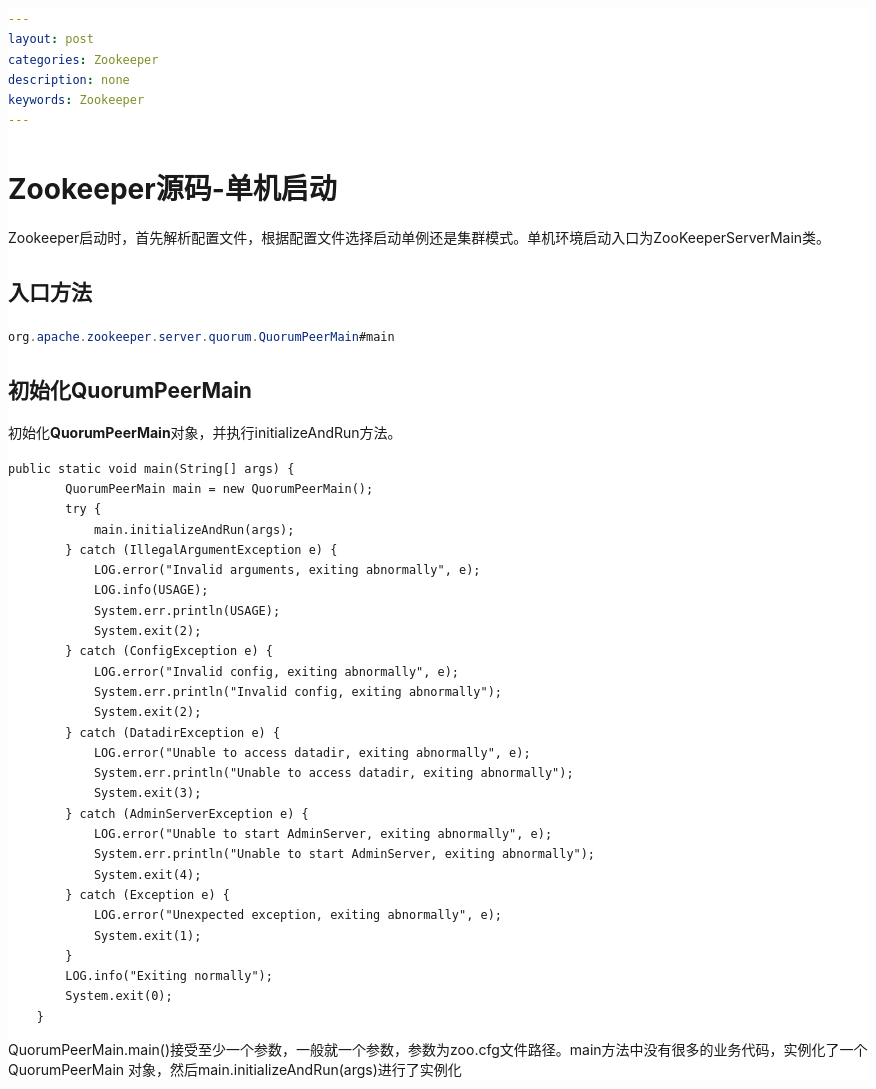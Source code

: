 ```yaml
---
layout: post
categories: Zookeeper
description: none
keywords: Zookeeper
---
```

# Zookeeper源码-单机启动
Zookeeper启动时，首先解析配置文件，根据配置文件选择启动单例还是集群模式。单机环境启动入口为ZooKeeperServerMain类。


## 入口方法

```java
org.apache.zookeeper.server.quorum.QuorumPeerMain#main
```

## 初始化QuorumPeerMain

初始化**QuorumPeerMain**对象，并执行initializeAndRun方法。

```
public static void main(String[] args) {
        QuorumPeerMain main = new QuorumPeerMain();
        try {
            main.initializeAndRun(args);
        } catch (IllegalArgumentException e) {
            LOG.error("Invalid arguments, exiting abnormally", e);
            LOG.info(USAGE);
            System.err.println(USAGE);
            System.exit(2);
        } catch (ConfigException e) {
            LOG.error("Invalid config, exiting abnormally", e);
            System.err.println("Invalid config, exiting abnormally");
            System.exit(2);
        } catch (DatadirException e) {
            LOG.error("Unable to access datadir, exiting abnormally", e);
            System.err.println("Unable to access datadir, exiting abnormally");
            System.exit(3);
        } catch (AdminServerException e) {
            LOG.error("Unable to start AdminServer, exiting abnormally", e);
            System.err.println("Unable to start AdminServer, exiting abnormally");
            System.exit(4);
        } catch (Exception e) {
            LOG.error("Unexpected exception, exiting abnormally", e);
            System.exit(1);
        }
        LOG.info("Exiting normally");
        System.exit(0);
    }
```
QuorumPeerMain.main()接受至少一个参数，一般就一个参数，参数为zoo.cfg文件路径。main方法中没有很多的业务代码，实例化了一个QuorumPeerMain 对象，然后main.initializeAndRun(args)进行了实例化
